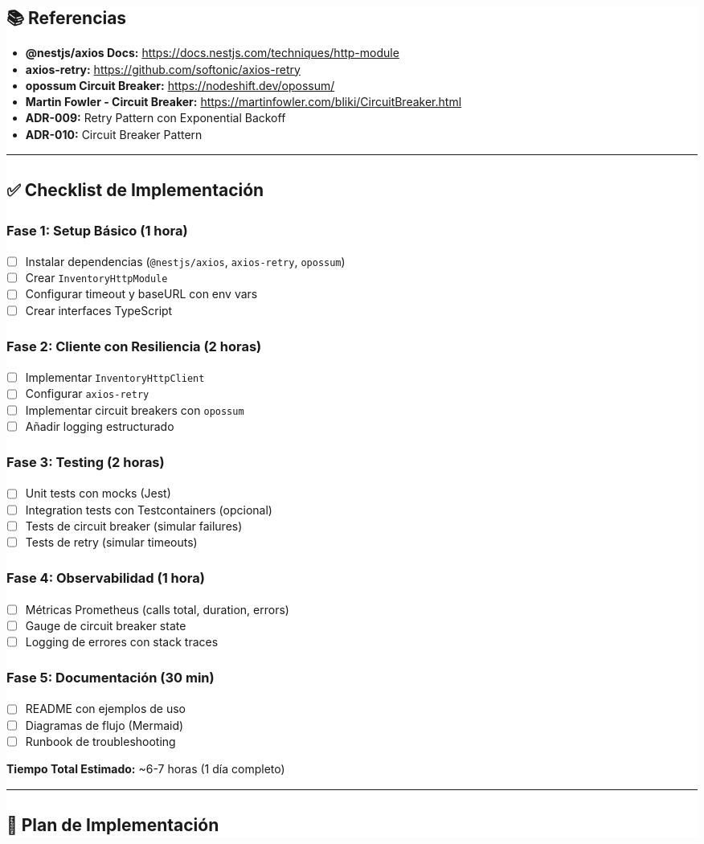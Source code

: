 
## 📚 Referencias

- **@nestjs/axios Docs:** https://docs.nestjs.com/techniques/http-module
- **axios-retry:** https://github.com/softonic/axios-retry
- **opossum Circuit Breaker:** https://nodeshift.dev/opossum/
- **Martin Fowler - Circuit Breaker:** https://martinfowler.com/bliki/CircuitBreaker.html
- **ADR-009:** Retry Pattern con Exponential Backoff
- **ADR-010:** Circuit Breaker Pattern

---

## ✅ Checklist de Implementación

### Fase 1: Setup Básico (1 hora)

- [ ] Instalar dependencias (`@nestjs/axios`, `axios-retry`, `opossum`)
- [ ] Crear `InventoryHttpModule`
- [ ] Configurar timeout y baseURL con env vars
- [ ] Crear interfaces TypeScript

### Fase 2: Cliente con Resiliencia (2 horas)

- [ ] Implementar `InventoryHttpClient`
- [ ] Configurar `axios-retry`
- [ ] Implementar circuit breakers con `opossum`
- [ ] Añadir logging estructurado

### Fase 3: Testing (2 horas)

- [ ] Unit tests con mocks (Jest)
- [ ] Integration tests con Testcontainers (opcional)
- [ ] Tests de circuit breaker (simular failures)
- [ ] Tests de retry (simular timeouts)

### Fase 4: Observabilidad (1 hora)

- [ ] Métricas Prometheus (calls total, duration, errors)
- [ ] Gauge de circuit breaker state
- [ ] Logging de errores con stack traces

### Fase 5: Documentación (30 min)

- [ ] README con ejemplos de uso
- [ ] Diagramas de flujo (Mermaid)
- [ ] Runbook de troubleshooting

**Tiempo Total Estimado:** ~6-7 horas (1 día completo)

---

## 📅 Plan de Implementación
